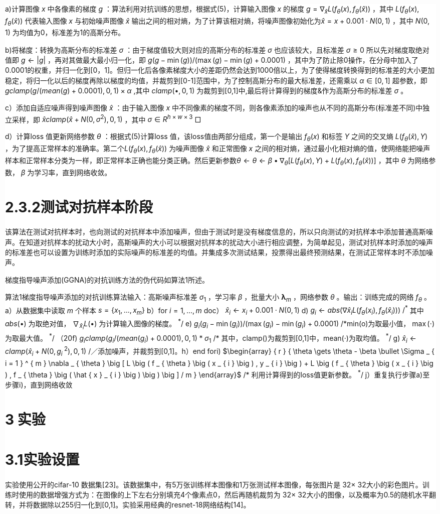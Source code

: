 a)计算图像 $x$ 中各像素的梯度 $g$ ：算法利用对抗训练的思想，根据式(5)，计算输入图像 $x$ 的梯度 $g = \nabla _ { \hat { x } } L \big ( f _ { \theta } \left( x \right) , f _ { \theta } \left( \hat { x } \right) \big )$ ，其中 $L ( f _ { \theta } ( x ) , f _ { \theta } ( \hat { x } ) )$ 代表输入图像 $x$ 与初始噪声图像 $\hat { x }$ 输出之间的相对熵，为了计算该相对熵，将噪声图像初始化为$\hat { x } = x + 0 . 0 0 1 { \cdot } N ( 0 , 1 )$ ，其中 $N ( 0 , 1 )$ 为均值为0，标准差为1的高斯分布。

b)将梯度：转换为高斯分布的标准差 $\sigma$ ：由于梯度值较大则对应的高斯分布的标准差 $\sigma$ 也应该较大，且标准差 $\sigma { \geq } 0$ 所以先对梯度取绝对值即 $g \gets | g |$ ，再对其做最大最小归一化，即 $g  ( g - \operatorname* { m i n } ( g ) ) / ( \operatorname* { m a x } ( g ) - \operatorname* { m i n } ( g ) + 0 . 0 0 0 1 )$ ，其中为了防止除0操作，在分母中加入了0.0001的权重，并归一化到[0，1]。但归一化后各像素梯度大小的差距仍然会达到1000倍以上，为了使得梯度转换得到的标准差的大小更加稳定，将归一化以后的梯度再除以梯度的均值，并裁剪到[0-1]范围中，为了控制高斯分布的最大标准差，还需乘以 $\alpha \in [ 0 , 1 ]$ 超参数，即$g  c l a m p ( g / ( m e a n ( g ) + 0 . 0 0 0 1 ) , 0 , 1 ) \times \alpha$ ,其中 $c l a m p ( \bullet , 0 , 1 )$ 为裁剪到[0,1]中,最后将计算得到的梯度&作为高斯分布的标准差 $\sigma$ 。

c）添加自适应噪声得到噪声图像 $\hat { x }$ ：由于输入图像 $x$ 中不同像素的梯度不同，则各像素添加的噪声也从不同的高斯分布(标准差不同)中独立采样，即 $\hat { x }  c l a m p ( \hat { x } + N ( 0 , \sigma ^ { 2 } ) , 0 , 1 )$ ，其中 $\sigma \in R ^ { h \times w \times 3 }$ □

d）计算loss 值更新网络参数 $\theta$ ：根据式(5)计算loss 值，该loss值由两部分组成，第一个是输出 $f _ { \theta } ( x )$ 和标签 $Y$ 之间的交叉熵 $L ( f _ { \theta } ( \hat { x } ) , Y )$ ，为了提高正常样本的准确率。第二个$L ( f _ { \theta } ( x ) , f _ { \theta } ( \hat { x } ) )$ 为噪声图像 $\hat { x }$ 和正常图像 $x$ 之间的相对熵，通过最小化相对熵的值，使网络能把噪声样本和正常样本分类为一样，即正常样本正确也能分类正确。然后更新参数$\theta \gets \theta \gets \beta \bullet \nabla _ { \theta } [ L ( f _ { \theta } ( x ) , Y ) + L ( f _ { \theta } ( x ) , f _ { \theta } ( \hat { x } ) ) ]$ ，其中 $\theta$ 为网络参数， $\beta$ 为学习率，直到网络收敛。

# 2.3.2测试对抗样本阶段

该算法在测试对抗样本时，也向测试的对抗样本中添加噪声，但由于测试时是没有梯度信息的，所以只向测试的对抗样本中添加普通高斯噪声。在知道对抗样本的扰动大小时，高斯噪声的大小可以根据对抗样本的扰动大小进行相应调整，为简单起见，测试对抗样本时添加的噪声的标准差也可以设置为训练时添加的实际噪声的标准差的均值。并集成多次测试结果，投票得出最终预测结果，在测试正常样本时不添加噪声。

梯度指导噪声添加(GGNA)的对抗训练方法的伪代码如算法1所述。

算法1梯度指导噪声添加的对抗训练算法输入：高斯噪声标准差 $\sigma _ { 1 }$ ，学习率 $\beta$ ，批量大小 $\mathbf { \lambda } _ { m }$ ，网络参数 $\theta$ 。输出：训练完成的网络 $f _ { \theta }$ 。a）从数据集中读取 $m$ 个样本 $s = \{ x _ { 1 } , . . . , x _ { m } \}$ b）for $i = 1 , . . . , m$ doc） $\hat { x } _ { i } \gets x _ { i } + 0 . 0 0 1 \cdot N ( 0 , 1 )$ d) $g _ { i } \gets a b s ( \nabla \widehat { x } _ { i } L ( f _ { \theta } ( x _ { i } ) , f _ { \theta } ( \widehat { x } _ { i } ) ) )$ $/ { ^ * }$ 其中 $a b s ( \bullet )$ 为取绝对值， $\nabla _ { \hat { x } _ { i } } L ( \bullet )$ 为计算输入图像的梯度。 $^ * /$ e) $g _ { i }  ( g _ { i } - \operatorname* { m i n } ( g _ { i } ) ) / ( \operatorname* { m a x } { ( g _ { i } ) } - \operatorname* { m i n } ( g _ { i } ) + 0 . 0 0 0 1 )$ /\*min(o)为取最小值， $\operatorname* { m a x } ( \cdot )$ 为取最大值。 $^ * /$ （20f) $g _ { i }  c l a m p ( g _ { i } / ( m e a n ( g _ { i } ) + 0 . 0 0 0 1 ) , 0 , 1 ) * \sigma _ { 1 }$ $/ { * }$ 其中，clamp()为裁剪到[0,1]中，mean(·)为取均值。 $^ * /$ g) $\hat { x } _ { i } \gets c l a m p ( \hat { x } _ { i } + N ( 0 , g _ { i } ^ { \ 2 } ) , 0 , 1 )$ /／添加噪声，并裁剪到[0,1]。h）end fori) $\begin{array} { r } { \theta \gets \theta - \beta \bullet \Sigma _ { i = 1 } ^ { m } \nabla _ { \theta } \big [ L \big ( f _ { \theta } \big ( x _ { i } \big ) , y _ { i } \big ) + L \big ( f _ { \theta } \big ( x _ { i } \big ) , f _ { \theta } \big ( \hat { x } _ { i } \big ) \big ) \big ] / m } \end{array}$ $/ { * }$ 利用计算得到的loss值更新参数。 $^ * /$ j）重复执行步骤a)至步骤i)，直到网络收敛

# 3 实验

# 3.1实验设置

实验使用公开的cifar-10 数据集[23]。该数据集中，有5万张训练样本图像和1万张测试样本图像，每张图片是 $3 2 \times$ 32大小的彩色图片。训练时使用的数据增强方式为：在图像的上下左右分别填充4个像素点0，然后再随机裁剪为 $3 2 \times$ 32大小的图像，以及概率为0.5的随机水平翻转，并将数据除以255归一化到[0,1]。实验采用经典的resnet-18网络结构[14]。
